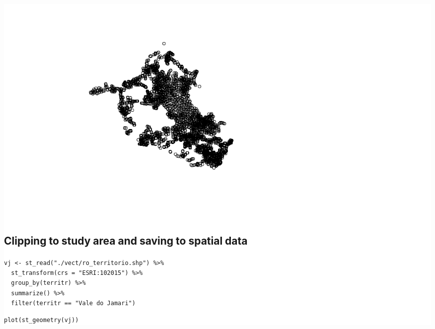 <img src="pts_ro.jpg" width="600">
</p>

## Clipping to study area and saving to spatial data
```{r message=FALSE, warning=FALSE}
vj <- st_read("./vect/ro_territorio.shp") %>% 
  st_transform(crs = "ESRI:102015") %>% 
  group_by(territr) %>% 
  summarize() %>% 
  filter(territr == "Vale do Jamari")
```



```{r message=FALSE, warning=FALSE}
plot(st_geometry(vj))
```


<p align="center">